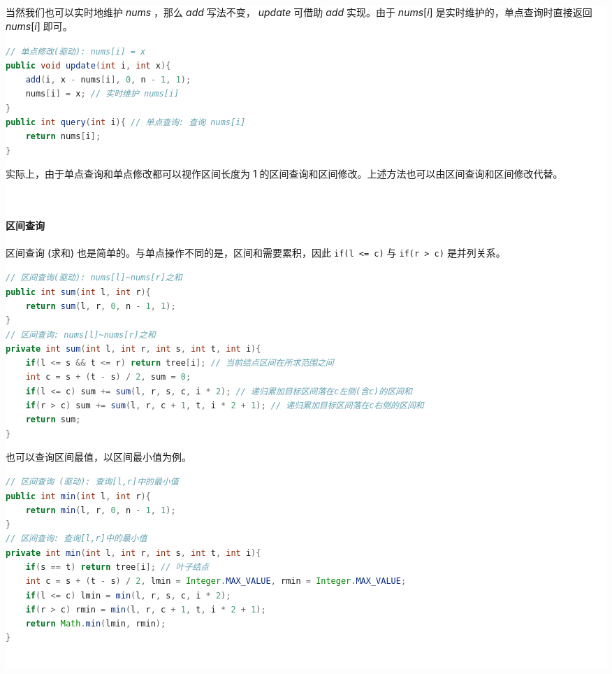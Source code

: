  当然我们也可以实时地维护 $nums$ ，那么 $add$ 写法不变， $update$ 可借助 $add$ 实现。由于 $nums[i]$ 是实时维护的，单点查询时直接返回 $nums[i]$ 即可。

```java
// 单点修改(驱动): nums[i] = x
public void update(int i, int x){ 
    add(i, x - nums[i], 0, n - 1, 1);
    nums[i] = x; // 实时维护 nums[i]
}
public int query(int i){ // 单点查询: 查询 nums[i]
    return nums[i];
}
```



实际上，由于单点查询和单点修改都可以视作区间长度为 1 的区间查询和区间修改。上述方法也可以由区间查询和区间修改代替。

<br />

#### 区间查询

区间查询 (求和) 也是简单的。与单点操作不同的是，区间和需要累积，因此 `if(l <= c)` 与 `if(r > c)` 是并列关系。

```java
// 区间查询(驱动): nums[l]~nums[r]之和
public int sum(int l, int r){ 
    return sum(l, r, 0, n - 1, 1);
}
// 区间查询: nums[l]~nums[r]之和
private int sum(int l, int r, int s, int t, int i){
    if(l <= s && t <= r) return tree[i]; // 当前结点区间在所求范围之间
    int c = s + (t - s) / 2, sum = 0;
    if(l <= c) sum += sum(l, r, s, c, i * 2); // 递归累加目标区间落在c左侧(含c)的区间和
    if(r > c) sum += sum(l, r, c + 1, t, i * 2 + 1); // 递归累加目标区间落在c右侧的区间和
    return sum;
}
```

也可以查询区间最值，以区间最小值为例。

```java
// 区间查询 (驱动): 查询[l,r]中的最小值
public int min(int l, int r){ 
    return min(l, r, 0, n - 1, 1);
}
// 区间查询: 查询[l,r]中的最小值
private int min(int l, int r, int s, int t, int i){
    if(s == t) return tree[i]; // 叶子结点
    int c = s + (t - s) / 2, lmin = Integer.MAX_VALUE, rmin = Integer.MAX_VALUE;
    if(l <= c) lmin = min(l, r, s, c, i * 2);
    if(r > c) rmin = min(l, r, c + 1, t, i * 2 + 1);
    return Math.min(lmin, rmin);
}
```

<br />

